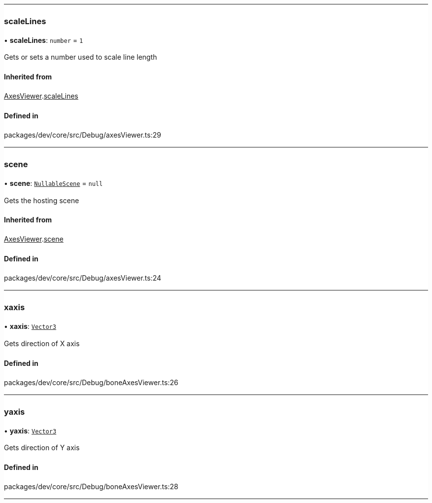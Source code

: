 ___

### scaleLines

• **scaleLines**: `number` = `1`

Gets or sets a number used to scale line length

#### Inherited from

[AxesViewer](AxesViewer.md).[scaleLines](AxesViewer.md#scalelines)

#### Defined in

packages/dev/core/src/Debug/axesViewer.ts:29

___

### scene

• **scene**: [`Nullable`](../modules.md#nullable)[`Scene`](Scene.md) = `null`

Gets the hosting scene

#### Inherited from

[AxesViewer](AxesViewer.md).[scene](AxesViewer.md#scene)

#### Defined in

packages/dev/core/src/Debug/axesViewer.ts:24

___

### xaxis

• **xaxis**: [`Vector3`](Vector3.md)

Gets direction of X axis

#### Defined in

packages/dev/core/src/Debug/boneAxesViewer.ts:26

___

### yaxis

• **yaxis**: [`Vector3`](Vector3.md)

Gets direction of Y axis

#### Defined in

packages/dev/core/src/Debug/boneAxesViewer.ts:28

___

